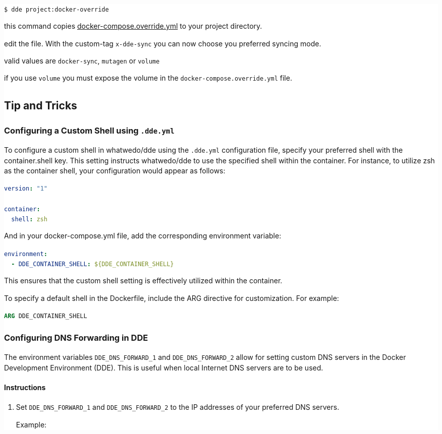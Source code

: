 ```
$ dde project:docker-override
```

this command copies [docker-compose.override.yml](example/docker-compose.override.yml) to your project directory.

edit the file. With the custom-tag  `x-dde-sync` you can now choose you preferred syncing mode. 

valid values are `docker-sync`, `mutagen` or `volume`

if you use `volume` you must expose the volume in the `docker-compose.override.yml` file. 

## Tip and Tricks

### Configuring a Custom Shell using `.dde.yml`

To configure a custom shell in whatwedo/dde using the `.dde.yml` configuration file, specify your preferred shell with the container.shell key. This setting instructs whatwedo/dde to use the specified shell within the container. For instance, to utilize zsh as the container shell, your configuration would appear as follows:

```yml
version: "1"

container:
  shell: zsh
```

And in your docker-compose.yml file, add the corresponding environment variable:

```yml
environment:
  - DDE_CONTAINER_SHELL: ${DDE_CONTAINER_SHELL}
```

This ensures that the custom shell setting is effectively utilized within the container.

To specify a default shell in the Dockerfile, include the ARG directive for customization. For example:

```dockerfile
ARG DDE_CONTAINER_SHELL
```

### Configuring DNS Forwarding in DDE

The environment variables `DDE_DNS_FORWARD_1` and `DDE_DNS_FORWARD_2` allow for setting custom DNS servers in the Docker Development Environment (DDE). This is useful when local Internet DNS servers are to be used.

#### Instructions

1. Set `DDE_DNS_FORWARD_1` and `DDE_DNS_FORWARD_2` to the IP addresses of your preferred DNS servers.

   Example:
